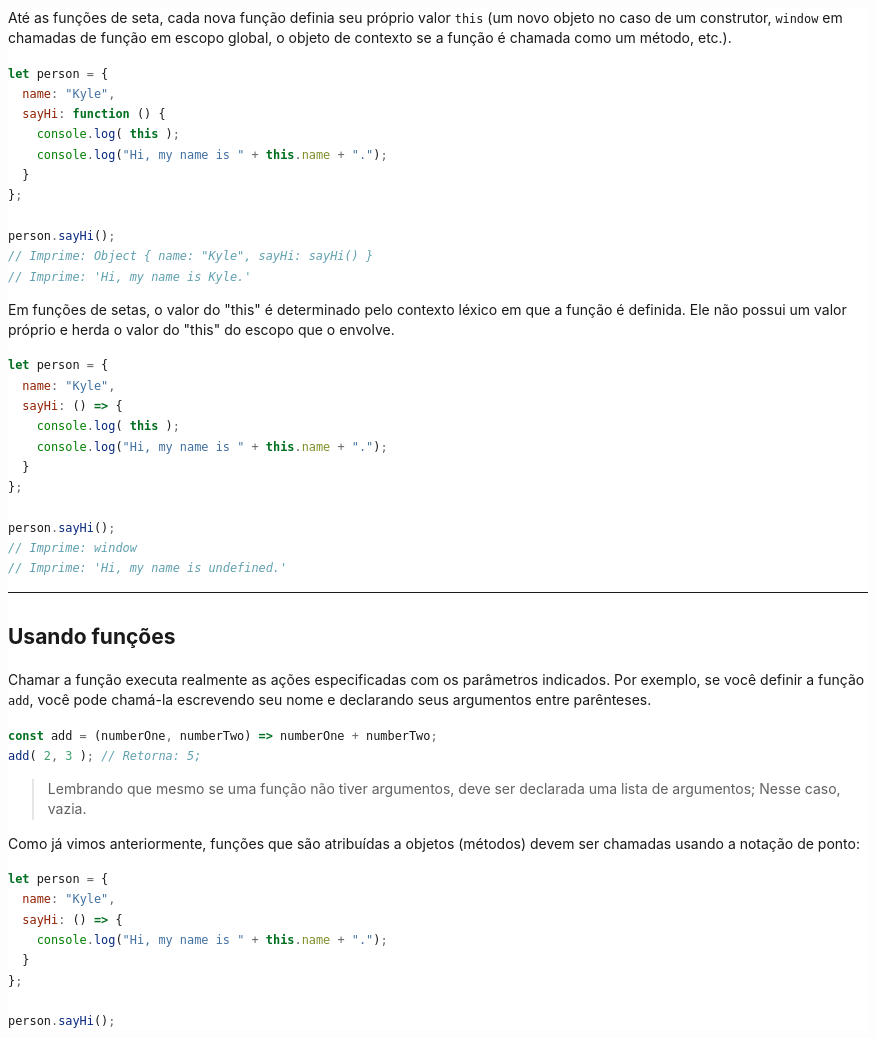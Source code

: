 Até as funções de seta, cada nova função definia seu próprio valor `this` (um novo objeto no caso de um construtor, `window` em chamadas de função em escopo global, o objeto de contexto se a função é chamada como um método, etc.).

```js
let person = {
  name: "Kyle",
  sayHi: function () {
    console.log( this );
    console.log("Hi, my name is " + this.name + ".");
  }
};

person.sayHi(); 
// Imprime: Object { name: "Kyle", sayHi: sayHi() }
// Imprime: 'Hi, my name is Kyle.'
```

Em funções de setas, o valor do "this" é determinado pelo contexto léxico em que a função é definida. Ele não possui um valor próprio e herda o valor do "this" do escopo que o envolve.

```js
let person = {
  name: "Kyle",
  sayHi: () => {
    console.log( this );
    console.log("Hi, my name is " + this.name + ".");
  }
};

person.sayHi(); 
// Imprime: window
// Imprime: 'Hi, my name is undefined.'
```

---

## Usando funções

Chamar a função executa realmente as ações especificadas com os parâmetros indicados. Por exemplo, se você definir a função `add`, você pode chamá-la escrevendo seu nome e declarando seus argumentos entre parênteses.

```js
const add = (numberOne, numberTwo) => numberOne + numberTwo;
add( 2, 3 ); // Retorna: 5;
```

> Lembrando que mesmo se uma função não tiver argumentos, deve ser declarada uma lista de argumentos; Nesse caso, vazia.  

Como já vimos anteriormente, funções que são atribuídas a objetos (métodos) devem ser chamadas usando a notação de ponto:

```js
let person = {
  name: "Kyle",
  sayHi: () => {
    console.log("Hi, my name is " + this.name + ".");
  }
};

person.sayHi(); 
```

